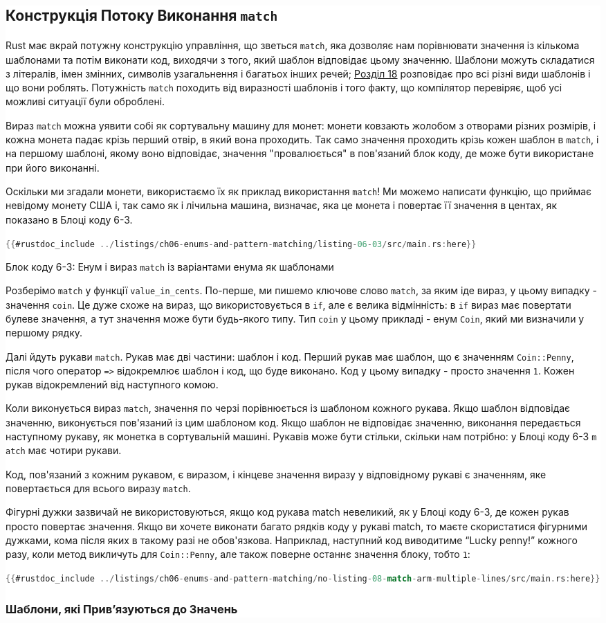 
<a id="the-match-control-flow-operator"></a>

## Конструкція Потоку Виконання `match`

Rust має вкрай потужну конструкцію управління, що зветься `match`, яка дозволяє нам порівнювати значення із кількома шаблонами та потім виконати код, виходячи з того, який шаблон відповідає цьому значенню. Шаблони можуть складатися з літералів, імен змінних, символів узагальнення і багатьох інших речей; [Розділ 18][ch18-00-patterns] розповідає про всі різні види шаблонів і що вони роблять. Потужність `match` походить від виразності шаблонів і того факту, що компілятор перевіряє, щоб усі можливі ситуації були оброблені.

Вираз `match` можна уявити собі як сортувальну машину для монет: монети ковзають жолобом з отворами різних розмірів, і кожна монета падає крізь перший отвір, в який вона проходить. Так само значення проходить крізь кожен шаблон в `match`, і на першому шаблоні, якому воно відповідає, значення "провалюється" в пов'язаний блок коду, де може бути використане при його виконанні.

Оскільки ми згадали монети, використаємо їх як приклад використання `match`! Ми можемо написати функцію, що приймає невідому монету США і, так само як і лічильна машина, визначає, яка це монета і повертає її значення в центах, як показано в Блоці коду 6-3.

```rust
{{#rustdoc_include ../listings/ch06-enums-and-pattern-matching/listing-06-03/src/main.rs:here}}
```


<span class="caption">Блок коду 6-3: Енум і вираз `match` із варіантами енума як шаблонами</span>

Розберімо `match` у функції `value_in_cents`. По-перше, ми пишемо ключове слово `match`, за яким іде вираз, у цьому випадку - значення `coin`. Це дуже схоже на вираз, що використовується в `if`, але є велика відмінність: в `if` вираз має повертати булеве значення, а тут значення може бути будь-якого типу. Тип `coin` у цьому прикладі - енум `Coin`, який ми визначили у першому рядку.

Далі йдуть рукави `match`. Рукав має дві частини: шаблон і код. Перший рукав має шаблон, що є значенням `Coin::Penny`, після чого оператор `=>` відокремлює шаблон і код, що буде виконано. Код у цьому випадку - просто значення `1`. Кожен рукав відокремлений від наступного комою.

Коли виконується вираз `match`, значення по черзі порівнюється із шаблоном кожного рукава. Якщо шаблон відповідає значенню, виконується пов'язаний із цим шаблоном код. Якщо шаблон не відповідає значенню, виконання передається наступному рукаву, як монетка в сортувальній машині. Рукавів може бути стільки, скільки нам потрібно: у Блоці коду 6-3 `match` має чотири рукави.

Код, пов'язаний з кожним рукавом, є виразом, і кінцеве значення виразу у відповідному рукаві є значенням, яке повертається для всього виразу `match`.

Фігурні дужки зазвичай не використовуються, якщо код рукава match невеликий, як у Блоці коду 6-3, де кожен рукав просто повертає значення. Якщо ви хочете виконати багато рядків коду у рукаві match, то маєте скористатися фігурними дужками, кома після яких в такому разі не обов'язкова. Наприклад, наступний код виводитиме “Lucky penny!” кожного разу, коли метод викличуть для `Coin::Penny`, але також поверне останнє значення блоку, тобто `1`:

```rust
{{#rustdoc_include ../listings/ch06-enums-and-pattern-matching/no-listing-08-match-arm-multiple-lines/src/main.rs:here}}
```

### Шаблони, які Прив’язуються до Значень


[tuples]: ch03-02-data-types.html#the-tuple-type
[ch18-00-patterns]: ch18-00-patterns.html
[ch18-00-patterns]: ch18-00-patterns.html